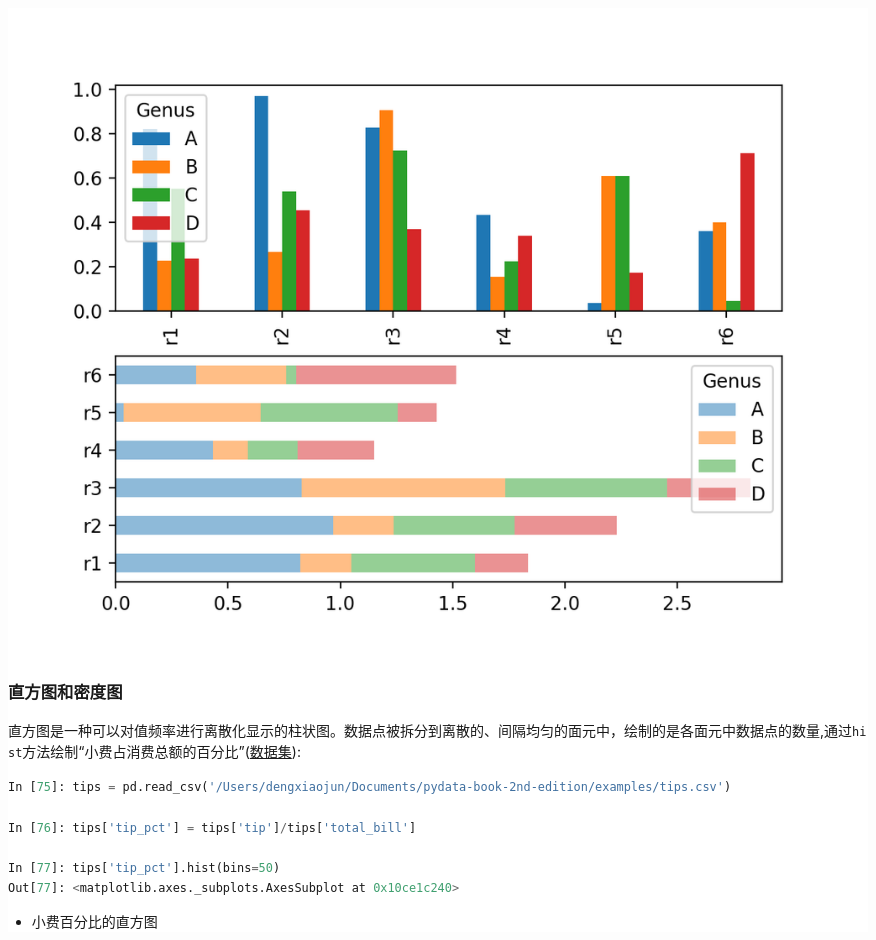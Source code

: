 ![DataFrame柱状图](绘图和可视化/Figure_17.png)

### 直方图和密度图
直方图是一种可以对值频率进行离散化显示的柱状图。数据点被拆分到离散的、间隔均匀的面元中，绘制的是各面元中数据点的数量,通过`hist`方法绘制“小费占消费总额的百分比”([数据集](https://github.com/coldJune/Python/blob/master/ipython/tips.csv)):
```Python
In [75]: tips = pd.read_csv('/Users/dengxiaojun/Documents/pydata-book-2nd-edition/examples/tips.csv')

In [76]: tips['tip_pct'] = tips['tip']/tips['total_bill']

In [77]: tips['tip_pct'].hist(bins=50)
Out[77]: <matplotlib.axes._subplots.AxesSubplot at 0x10ce1c240>
```
* 小费百分比的直方图